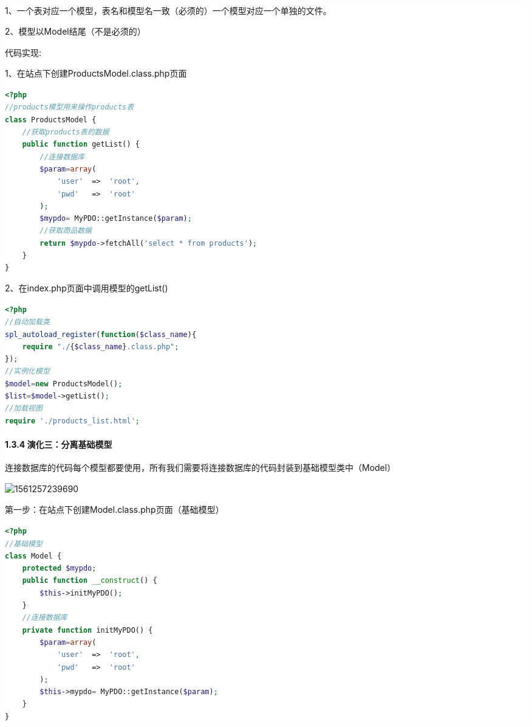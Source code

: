 1、一个表对应一个模型，表名和模型名一致（必须的）一个模型对应一个单独的文件。

2、模型以Model结尾（不是必须的）

代码实现:

1、在站点下创建ProductsModel.class.php页面

```php
<?php
//products模型用来操作products表
class ProductsModel {
	//获取products表的数据
	public function getList() {
		//连接数据库
		$param=array(
			'user'	=>	'root',
			'pwd'	=>	'root'
		);
		$mypdo= MyPDO::getInstance($param);
		//获取商品数据
		return $mypdo->fetchAll('select * from products');
	}
}
```

2、在index.php页面中调用模型的getList()

```php
<?php
//自动加载类
spl_autoload_register(function($class_name){
	require "./{$class_name}.class.php";
});
//实例化模型
$model=new ProductsModel();
$list=$model->getList();
//加载视图
require './products_list.html';
```



#### 1.3.4  演化三：分离基础模型



连接数据库的代码每个模型都要使用，所有我们需要将连接数据库的代码封装到基础模型类中（Model）

   ![1561257239690](images/1561257239690.png)

第一步：在站点下创建Model.class.php页面（基础模型）

```php
<?php
//基础模型
class Model {
	protected $mypdo;
	public function __construct() {
		$this->initMyPDO();
	}
	//连接数据库
	private function initMyPDO() {
		$param=array(
			'user'	=>	'root',
			'pwd'	=>	'root'
		);
		$this->mypdo= MyPDO::getInstance($param);
	}
}
```